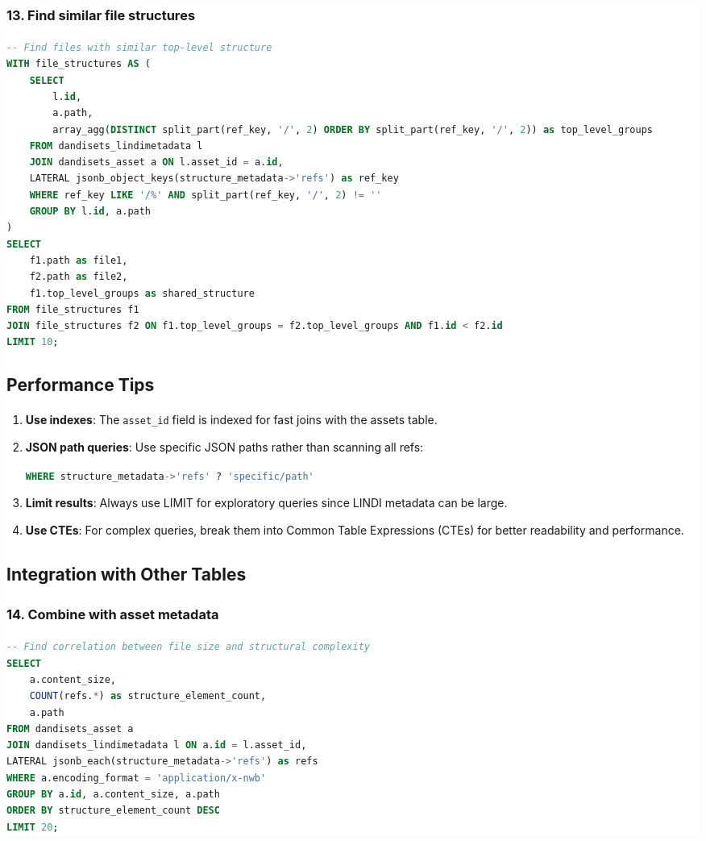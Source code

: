 ### 13. Find similar file structures

```sql
-- Find files with similar top-level structure
WITH file_structures AS (
    SELECT 
        l.id,
        a.path,
        array_agg(DISTINCT split_part(ref_key, '/', 2) ORDER BY split_part(ref_key, '/', 2)) as top_level_groups
    FROM dandisets_lindimetadata l
    JOIN dandisets_asset a ON l.asset_id = a.id,
    LATERAL jsonb_object_keys(structure_metadata->'refs') as ref_key
    WHERE ref_key LIKE '/%' AND split_part(ref_key, '/', 2) != ''
    GROUP BY l.id, a.path
)
SELECT 
    f1.path as file1,
    f2.path as file2,
    f1.top_level_groups as shared_structure
FROM file_structures f1
JOIN file_structures f2 ON f1.top_level_groups = f2.top_level_groups AND f1.id < f2.id
LIMIT 10;
```

## Performance Tips

1. **Use indexes**: The `asset_id` field is indexed for fast joins with the assets table.

2. **JSON path queries**: Use specific JSON paths rather than scanning all refs:
   ```sql
   WHERE structure_metadata->'refs' ? 'specific/path'
   ```

3. **Limit results**: Always use LIMIT for exploratory queries since LINDI metadata can be large.

4. **Use CTEs**: For complex queries, break them into Common Table Expressions (CTEs) for better readability and performance.

## Integration with Other Tables

### 14. Combine with asset metadata

```sql
-- Find correlation between file size and structural complexity
SELECT 
    a.content_size,
    COUNT(refs.*) as structure_element_count,
    a.path
FROM dandisets_asset a
JOIN dandisets_lindimetadata l ON a.id = l.asset_id,
LATERAL jsonb_each(structure_metadata->'refs') as refs
WHERE a.encoding_format = 'application/x-nwb'
GROUP BY a.id, a.content_size, a.path
ORDER BY structure_element_count DESC
LIMIT 20;
```
